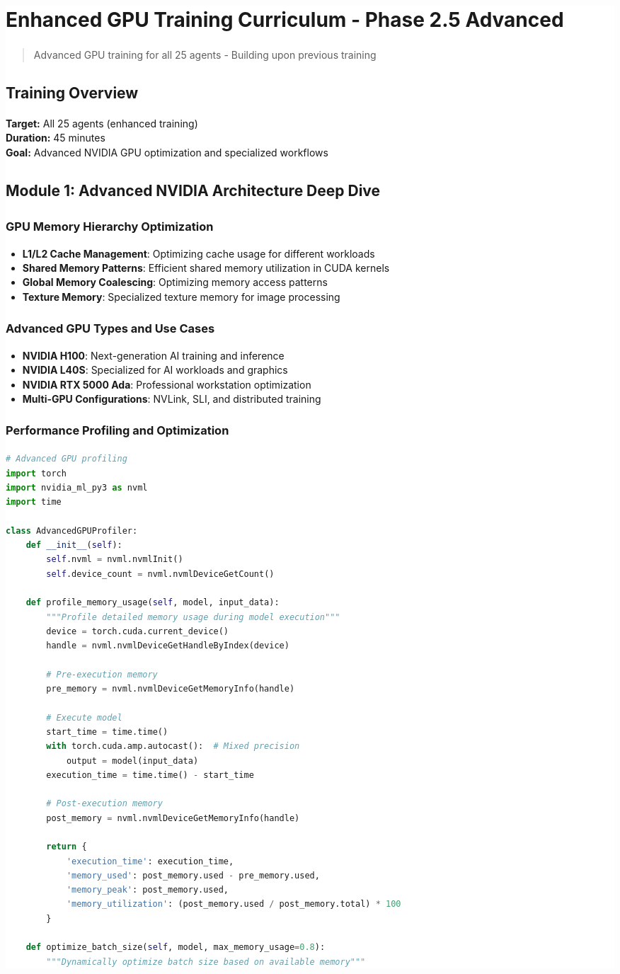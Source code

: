 # Enhanced GPU Training Curriculum - Phase 2.5 Advanced
> Advanced GPU training for all 25 agents - Building upon previous training

## Training Overview
**Target:** All 25 agents (enhanced training)  
**Duration:** 45 minutes  
**Goal:** Advanced NVIDIA GPU optimization and specialized workflows

## Module 1: Advanced NVIDIA Architecture Deep Dive

### GPU Memory Hierarchy Optimization
- **L1/L2 Cache Management**: Optimizing cache usage for different workloads
- **Shared Memory Patterns**: Efficient shared memory utilization in CUDA kernels
- **Global Memory Coalescing**: Optimizing memory access patterns
- **Texture Memory**: Specialized texture memory for image processing

### Advanced GPU Types and Use Cases
- **NVIDIA H100**: Next-generation AI training and inference
- **NVIDIA L40S**: Specialized for AI workloads and graphics
- **NVIDIA RTX 5000 Ada**: Professional workstation optimization
- **Multi-GPU Configurations**: NVLink, SLI, and distributed training

### Performance Profiling and Optimization
```python
# Advanced GPU profiling
import torch
import nvidia_ml_py3 as nvml
import time

class AdvancedGPUProfiler:
    def __init__(self):
        self.nvml = nvml.nvmlInit()
        self.device_count = nvml.nvmlDeviceGetCount()
    
    def profile_memory_usage(self, model, input_data):
        """Profile detailed memory usage during model execution"""
        device = torch.cuda.current_device()
        handle = nvml.nvmlDeviceGetHandleByIndex(device)
        
        # Pre-execution memory
        pre_memory = nvml.nvmlDeviceGetMemoryInfo(handle)
        
        # Execute model
        start_time = time.time()
        with torch.cuda.amp.autocast():  # Mixed precision
            output = model(input_data)
        execution_time = time.time() - start_time
        
        # Post-execution memory
        post_memory = nvml.nvmlDeviceGetMemoryInfo(handle)
        
        return {
            'execution_time': execution_time,
            'memory_used': post_memory.used - pre_memory.used,
            'memory_peak': post_memory.used,
            'memory_utilization': (post_memory.used / post_memory.total) * 100
        }
    
    def optimize_batch_size(self, model, max_memory_usage=0.8):
        """Dynamically optimize batch size based on available memory"""
```